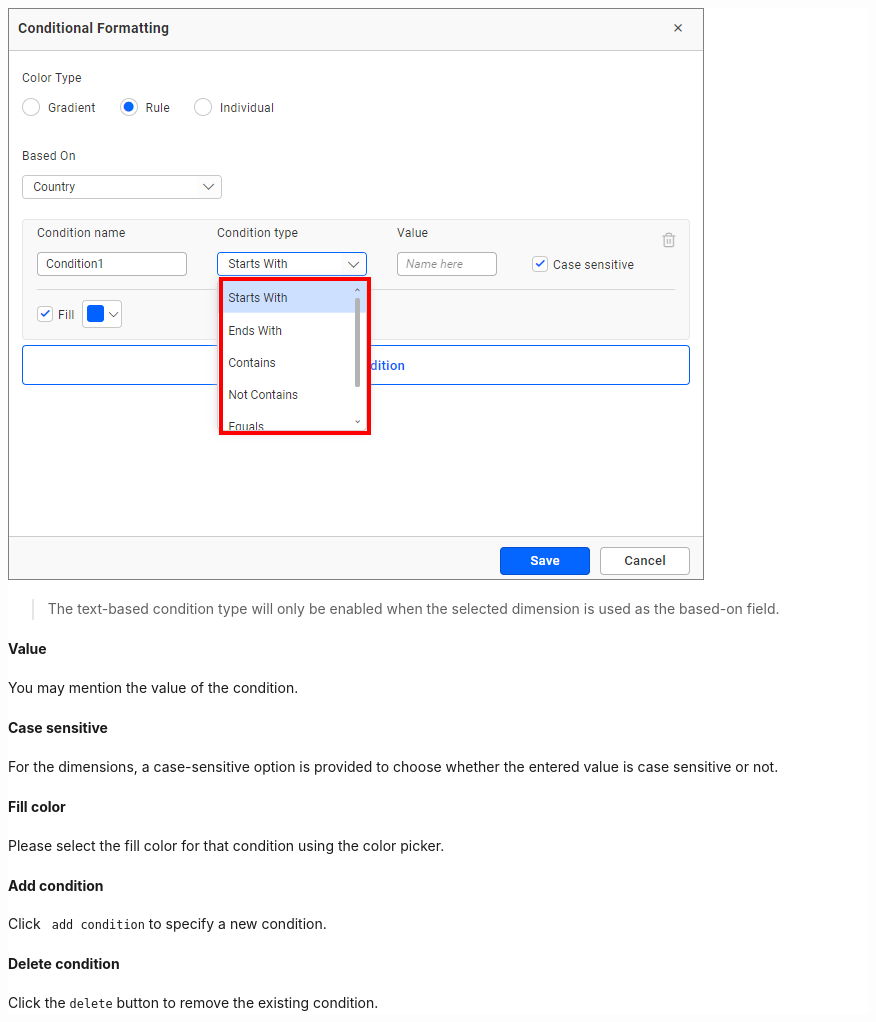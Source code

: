 ![text conditions](/static/assets/visualizing-data/visualization-widgets/images/bar-chart/text-condition.png)

> The text-based condition type will only be enabled when the selected dimension is used as the based-on field.

#### Value

You may mention the value of the condition.

#### Case sensitive

For the dimensions, a case-sensitive option is provided to choose whether the entered value is case sensitive or not.

#### Fill color

Please select the fill color for that condition using the color picker.

#### Add condition

Click ` add condition` to specify a new condition.

#### Delete condition

Click the `delete` button to remove the existing condition. 

